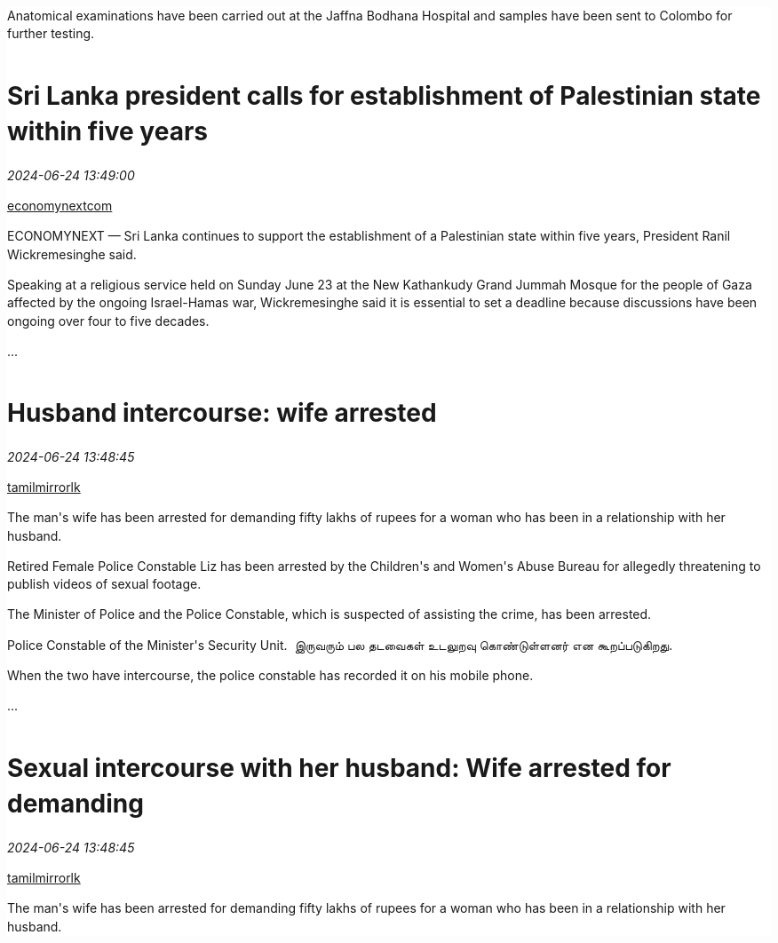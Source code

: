 Anatomical examinations have been carried out at the Jaffna Bodhana Hospital and samples have been sent to Colombo for further testing.



# Sri Lanka president calls for establishment of Palestinian state within five years

*2024-06-24 13:49:00*

[economynextcom](https://economynext.com/sri-lanka-president-calls-for-establishment-of-palestinian-state-within-five-years-169250/)

ECONOMYNEXT — Sri Lanka continues to support the establishment of a Palestinian state within five years, President Ranil Wickremesinghe said.

Speaking at a religious service held on Sunday June 23 at the New Kathankudy Grand Jummah Mosque for the people of Gaza affected by the ongoing Israel-Hamas war, Wickremesinghe said it is essential to set a deadline because discussions have been ongoing over four to five decades.

...



# Husband intercourse: wife arrested

*2024-06-24 13:48:45*

[tamilmirrorlk](https://www.tamilmirror.lk/செய்திகள்/கணவருடன்-உடலுறவு-மனைவி-கைது/175-339326)

The man's wife has been arrested for demanding fifty lakhs of rupees for a woman who has been in a relationship with her husband.

Retired Female Police Constable Liz has been arrested by the Children's and Women's Abuse Bureau for allegedly threatening to publish videos of sexual footage.

The Minister of Police and the Police Constable, which is suspected of assisting the crime, has been arrested.

Police Constable of the Minister's Security Unit.  இருவரும் பல தடவைகள் உடலுறவு கொண்டுள்ளனர் என கூறப்படுகிறது.

When the two have intercourse, the police constable has recorded it on his mobile phone.

...



# Sexual intercourse with her husband: Wife arrested for demanding

*2024-06-24 13:48:45*

[tamilmirrorlk](https://www.tamilmirror.lk/செய்திகள்/கணவருடன்-உடலுறவு-கப்பம்-கோரிய-மனைவி-கைது/175-339326)

The man's wife has been arrested for demanding fifty lakhs of rupees for a woman who has been in a relationship with her husband.
